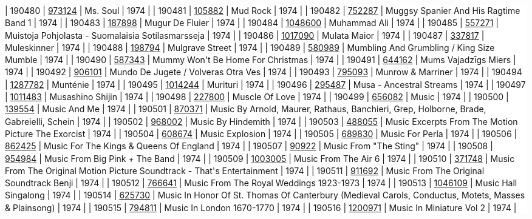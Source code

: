 | 190480 | [973124](https://www.discogs.com/master/973124) | Ms. Soul | 1974 |
| 190481 | [105882](https://www.discogs.com/master/105882) | Mud Rock | 1974 |
| 190482 | [752287](https://www.discogs.com/master/752287) | Muggsy Spanier And His Ragtime Band 1 | 1974 |
| 190483 | [187898](https://www.discogs.com/master/187898) | Mugur De Fluier | 1974 |
| 190484 | [1048600](https://www.discogs.com/master/1048600) | Muhammad Ali | 1974 |
| 190485 | [557271](https://www.discogs.com/master/557271) | Muistoja Pohjolasta - Suomalaisia Sotilasmarsseja | 1974 |
| 190486 | [1017090](https://www.discogs.com/master/1017090) | Mulata Maior | 1974 |
| 190487 | [337817](https://www.discogs.com/master/337817) | Muleskinner | 1974 |
| 190488 | [198794](https://www.discogs.com/master/198794) | Mulgrave Street | 1974 |
| 190489 | [580989](https://www.discogs.com/master/580989) | Mumbling And Grumbling / King Size Mumble | 1974 |
| 190490 | [587343](https://www.discogs.com/master/587343) | Mummy Won't Be Home For Christmas | 1974 |
| 190491 | [644162](https://www.discogs.com/master/644162) | Mums Vajadzīgs Miers | 1974 |
| 190492 | [906101](https://www.discogs.com/master/906101) | Mundo De Jugete / Volveras Otra Ves | 1974 |
| 190493 | [795093](https://www.discogs.com/master/795093) | Munrow & Marriner | 1974 |
| 190494 | [1287782](https://www.discogs.com/master/1287782) | Munténie | 1974 |
| 190495 | [1014244](https://www.discogs.com/master/1014244) | Murituri | 1974 |
| 190496 | [295487](https://www.discogs.com/master/295487) | Musa - Ancestral Streams | 1974 |
| 190497 | [1011483](https://www.discogs.com/master/1011483) | Musashino Shijin | 1974 |
| 190498 | [227800](https://www.discogs.com/master/227800) | Muscle Of Love | 1974 |
| 190499 | [656082](https://www.discogs.com/master/656082) | Music | 1974 |
| 190500 | [139554](https://www.discogs.com/master/139554) | Music And Me | 1974 |
| 190501 | [870371](https://www.discogs.com/master/870371) | Music By Arnold, Maurer, Rathaus, Banchieri, Grep, Holborne, Brade, Gabreielli, Schein | 1974 |
| 190502 | [968002](https://www.discogs.com/master/968002) | Music By Hindemith | 1974 |
| 190503 | [488055](https://www.discogs.com/master/488055) | Music Excerpts From The Motion Picture The Exorcist | 1974 |
| 190504 | [608674](https://www.discogs.com/master/608674) | Music Explosion | 1974 |
| 190505 | [689830](https://www.discogs.com/master/689830) | Music For Perla | 1974 |
| 190506 | [862425](https://www.discogs.com/master/862425) | Music For The Kings & Queens Of England | 1974 |
| 190507 | [90922](https://www.discogs.com/master/90922) | Music From "The Sting" | 1974 |
| 190508 | [954984](https://www.discogs.com/master/954984) | Music From Big Pink + The Band | 1974 |
| 190509 | [1003005](https://www.discogs.com/master/1003005) | Music From The Air 6 | 1974 |
| 190510 | [371748](https://www.discogs.com/master/371748) | Music From The Original Motion Picture Soundtrack - That's Entertainment | 1974 |
| 190511 | [911692](https://www.discogs.com/master/911692) | Music From The Original Soundtrack Benji | 1974 |
| 190512 | [766641](https://www.discogs.com/master/766641) | Music From The Royal Weddings 1923-1973 | 1974 |
| 190513 | [1046109](https://www.discogs.com/master/1046109) | Music Hall Singalong | 1974 |
| 190514 | [625730](https://www.discogs.com/master/625730) | Music In Honor Of St. Thomas Of Canterbury (Medieval Carols, Conductus, Motets, Masses & Plainsong) | 1974 |
| 190515 | [794811](https://www.discogs.com/master/794811) | Music In London 1670-1770 | 1974 |
| 190516 | [1200971](https://www.discogs.com/master/1200971) | Music In Miniature Vol 2 | 1974 |